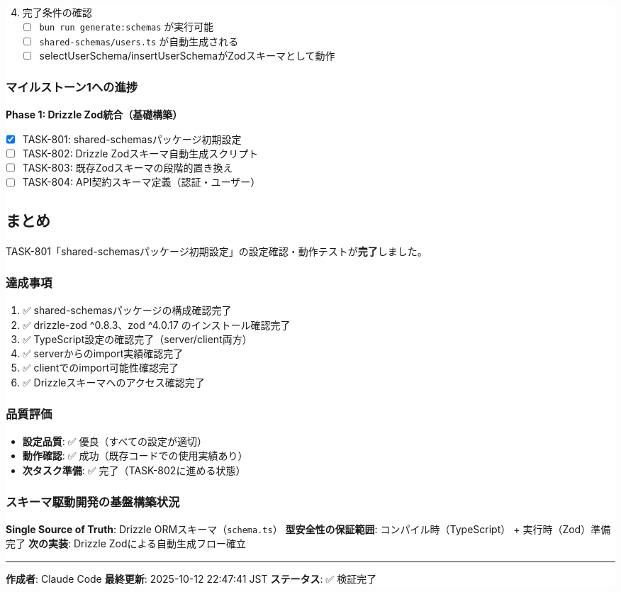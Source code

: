 4. 完了条件の確認
   - [ ] `bun run generate:schemas` が実行可能
   - [ ] `shared-schemas/users.ts` が自動生成される
   - [ ] selectUserSchema/insertUserSchemaがZodスキーマとして動作

### マイルストーン1への進捗

**Phase 1: Drizzle Zod統合（基礎構築）**
- [x] TASK-801: shared-schemasパッケージ初期設定
- [ ] TASK-802: Drizzle Zodスキーマ自動生成スクリプト
- [ ] TASK-803: 既存Zodスキーマの段階的置き換え
- [ ] TASK-804: API契約スキーマ定義（認証・ユーザー）

## まとめ

TASK-801「shared-schemasパッケージ初期設定」の設定確認・動作テストが**完了**しました。

### 達成事項

1. ✅ shared-schemasパッケージの構成確認完了
2. ✅ drizzle-zod ^0.8.3、zod ^4.0.17 のインストール確認完了
3. ✅ TypeScript設定の確認完了（server/client両方）
4. ✅ serverからのimport実績確認完了
5. ✅ clientでのimport可能性確認完了
6. ✅ Drizzleスキーマへのアクセス確認完了

### 品質評価

- **設定品質**: ✅ 優良（すべての設定が適切）
- **動作確認**: ✅ 成功（既存コードでの使用実績あり）
- **次タスク準備**: ✅ 完了（TASK-802に進める状態）

### スキーマ駆動開発の基盤構築状況

**Single Source of Truth**: Drizzle ORMスキーマ（`schema.ts`）
**型安全性の保証範囲**: コンパイル時（TypeScript） + 実行時（Zod）準備完了
**次の実装**: Drizzle Zodによる自動生成フロー確立

---

**作成者**: Claude Code
**最終更新**: 2025-10-12 22:47:41 JST
**ステータス**: ✅ 検証完了
